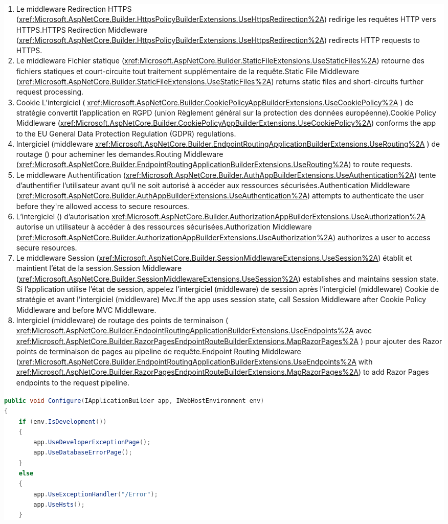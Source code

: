1. <span data-ttu-id="67b2f-182">Le middleware Redirection HTTPS (<xref:Microsoft.AspNetCore.Builder.HttpsPolicyBuilderExtensions.UseHttpsRedirection%2A>) redirige les requêtes HTTP vers HTTPS.</span><span class="sxs-lookup"><span data-stu-id="67b2f-182">HTTPS Redirection Middleware (<xref:Microsoft.AspNetCore.Builder.HttpsPolicyBuilderExtensions.UseHttpsRedirection%2A>) redirects HTTP requests to HTTPS.</span></span>
1. <span data-ttu-id="67b2f-183">Le middleware Fichier statique (<xref:Microsoft.AspNetCore.Builder.StaticFileExtensions.UseStaticFiles%2A>) retourne des fichiers statiques et court-circuite tout traitement supplémentaire de la requête.</span><span class="sxs-lookup"><span data-stu-id="67b2f-183">Static File Middleware (<xref:Microsoft.AspNetCore.Builder.StaticFileExtensions.UseStaticFiles%2A>) returns static files and short-circuits further request processing.</span></span>
1. <span data-ttu-id="67b2f-184">Cookie L’intergiciel ( <xref:Microsoft.AspNetCore.Builder.CookiePolicyAppBuilderExtensions.UseCookiePolicy%2A> ) de stratégie convertit l’application en RGPD (union Règlement général sur la protection des données européenne).</span><span class="sxs-lookup"><span data-stu-id="67b2f-184">Cookie Policy Middleware (<xref:Microsoft.AspNetCore.Builder.CookiePolicyAppBuilderExtensions.UseCookiePolicy%2A>) conforms the app to the EU General Data Protection Regulation (GDPR) regulations.</span></span>
1. <span data-ttu-id="67b2f-185">Intergiciel (middleware <xref:Microsoft.AspNetCore.Builder.EndpointRoutingApplicationBuilderExtensions.UseRouting%2A> ) de routage () pour acheminer les demandes.</span><span class="sxs-lookup"><span data-stu-id="67b2f-185">Routing Middleware (<xref:Microsoft.AspNetCore.Builder.EndpointRoutingApplicationBuilderExtensions.UseRouting%2A>) to route requests.</span></span>
1. <span data-ttu-id="67b2f-186">Le middleware Authentification (<xref:Microsoft.AspNetCore.Builder.AuthAppBuilderExtensions.UseAuthentication%2A>) tente d’authentifier l’utilisateur avant qu’il ne soit autorisé à accéder aux ressources sécurisées.</span><span class="sxs-lookup"><span data-stu-id="67b2f-186">Authentication Middleware (<xref:Microsoft.AspNetCore.Builder.AuthAppBuilderExtensions.UseAuthentication%2A>) attempts to authenticate the user before they're allowed access to secure resources.</span></span>
1. <span data-ttu-id="67b2f-187">L’intergiciel () d’autorisation <xref:Microsoft.AspNetCore.Builder.AuthorizationAppBuilderExtensions.UseAuthorization%2A> autorise un utilisateur à accéder à des ressources sécurisées.</span><span class="sxs-lookup"><span data-stu-id="67b2f-187">Authorization Middleware (<xref:Microsoft.AspNetCore.Builder.AuthorizationAppBuilderExtensions.UseAuthorization%2A>) authorizes a user to access secure resources.</span></span>
1. <span data-ttu-id="67b2f-188">Le middleware Session (<xref:Microsoft.AspNetCore.Builder.SessionMiddlewareExtensions.UseSession%2A>) établit et maintient l’état de la session.</span><span class="sxs-lookup"><span data-stu-id="67b2f-188">Session Middleware (<xref:Microsoft.AspNetCore.Builder.SessionMiddlewareExtensions.UseSession%2A>) establishes and maintains session state.</span></span> <span data-ttu-id="67b2f-189">Si l’application utilise l’état de session, appelez l’intergiciel (middleware) de session après l’intergiciel (middleware) Cookie de stratégie et avant l’intergiciel (middleware) Mvc.</span><span class="sxs-lookup"><span data-stu-id="67b2f-189">If the app uses session state, call Session Middleware after Cookie Policy Middleware and before MVC Middleware.</span></span>
1. <span data-ttu-id="67b2f-190">Intergiciel (middleware) de routage des points de terminaison ( <xref:Microsoft.AspNetCore.Builder.EndpointRoutingApplicationBuilderExtensions.UseEndpoints%2A> avec <xref:Microsoft.AspNetCore.Builder.RazorPagesEndpointRouteBuilderExtensions.MapRazorPages%2A> ) pour ajouter des Razor points de terminaison de pages au pipeline de requête.</span><span class="sxs-lookup"><span data-stu-id="67b2f-190">Endpoint Routing Middleware (<xref:Microsoft.AspNetCore.Builder.EndpointRoutingApplicationBuilderExtensions.UseEndpoints%2A> with <xref:Microsoft.AspNetCore.Builder.RazorPagesEndpointRouteBuilderExtensions.MapRazorPages%2A>) to add Razor Pages endpoints to the request pipeline.</span></span>



```csharp
public void Configure(IApplicationBuilder app, IWebHostEnvironment env)
{
    if (env.IsDevelopment())
    {
        app.UseDeveloperExceptionPage();
        app.UseDatabaseErrorPage();
    }
    else
    {
        app.UseExceptionHandler("/Error");
        app.UseHsts();
    }

```